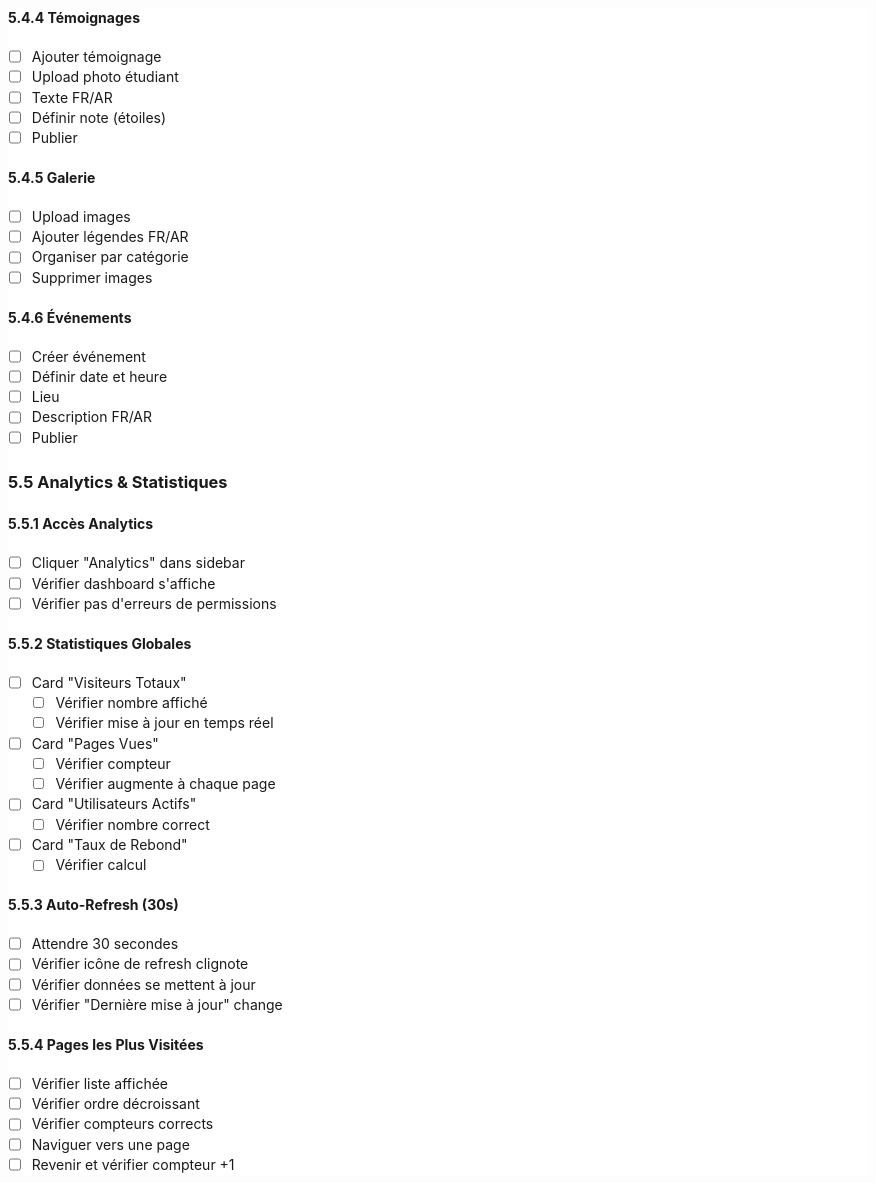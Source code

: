 #### 5.4.4 Témoignages
- [ ] Ajouter témoignage
- [ ] Upload photo étudiant
- [ ] Texte FR/AR
- [ ] Définir note (étoiles)
- [ ] Publier

#### 5.4.5 Galerie
- [ ] Upload images
- [ ] Ajouter légendes FR/AR
- [ ] Organiser par catégorie
- [ ] Supprimer images

#### 5.4.6 Événements
- [ ] Créer événement
- [ ] Définir date et heure
- [ ] Lieu
- [ ] Description FR/AR
- [ ] Publier

### 5.5 Analytics & Statistiques

#### 5.5.1 Accès Analytics
- [ ] Cliquer "Analytics" dans sidebar
- [ ] Vérifier dashboard s'affiche
- [ ] Vérifier pas d'erreurs de permissions

#### 5.5.2 Statistiques Globales
- [ ] Card "Visiteurs Totaux"
  - [ ] Vérifier nombre affiché
  - [ ] Vérifier mise à jour en temps réel
- [ ] Card "Pages Vues"
  - [ ] Vérifier compteur
  - [ ] Vérifier augmente à chaque page
- [ ] Card "Utilisateurs Actifs"
  - [ ] Vérifier nombre correct
- [ ] Card "Taux de Rebond"
  - [ ] Vérifier calcul

#### 5.5.3 Auto-Refresh (30s)
- [ ] Attendre 30 secondes
- [ ] Vérifier icône de refresh clignote
- [ ] Vérifier données se mettent à jour
- [ ] Vérifier "Dernière mise à jour" change

#### 5.5.4 Pages les Plus Visitées
- [ ] Vérifier liste affichée
- [ ] Vérifier ordre décroissant
- [ ] Vérifier compteurs corrects
- [ ] Naviguer vers une page
- [ ] Revenir et vérifier compteur +1
